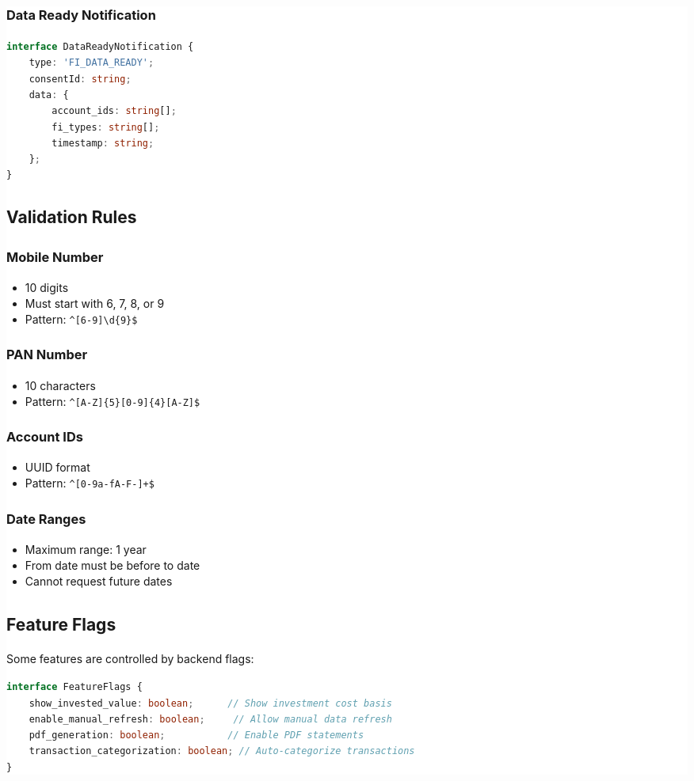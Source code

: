 ### Data Ready Notification
```typescript
interface DataReadyNotification {
    type: 'FI_DATA_READY';
    consentId: string;
    data: {
        account_ids: string[];
        fi_types: string[];
        timestamp: string;
    };
}
```

## Validation Rules

### Mobile Number
- 10 digits
- Must start with 6, 7, 8, or 9
- Pattern: `^[6-9]\d{9}$`

### PAN Number
- 10 characters
- Pattern: `^[A-Z]{5}[0-9]{4}[A-Z]$`

### Account IDs
- UUID format
- Pattern: `^[0-9a-fA-F-]+$`

### Date Ranges
- Maximum range: 1 year
- From date must be before to date
- Cannot request future dates

## Feature Flags

Some features are controlled by backend flags:
```typescript
interface FeatureFlags {
    show_invested_value: boolean;      // Show investment cost basis
    enable_manual_refresh: boolean;     // Allow manual data refresh
    pdf_generation: boolean;           // Enable PDF statements
    transaction_categorization: boolean; // Auto-categorize transactions
}
```